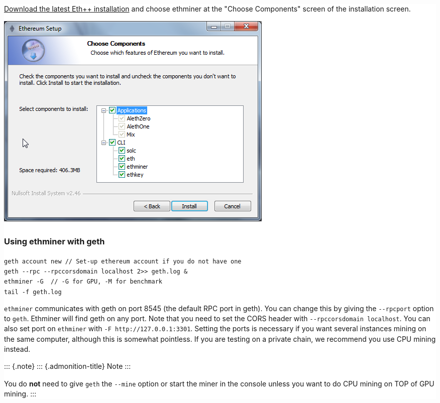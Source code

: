 [Download the latest Eth++
installation](https://github.com/ethereum-mining/ethminer/releases) and
choose ethminer at the \"Choose Components\" screen of the installation
screen.

![image](img/eth_miner_setup.png)

### Using ethminer with geth

``` {.sourceCode .bash}
geth account new // Set-up ethereum account if you do not have one
geth --rpc --rpccorsdomain localhost 2>> geth.log &
ethminer -G  // -G for GPU, -M for benchmark
tail -f geth.log
```

`ethminer` communicates with geth on port 8545 (the default RPC port in
geth). You can change this by giving the `--rpcport` option to `geth`.
Ethminer will find geth on any port. Note that you need to set the CORS
header with `--rpccorsdomain localhost`. You can also set port on
`ethminer` with `-F http://127.0.0.1:3301`. Setting the ports is
necessary if you want several instances mining on the same computer,
although this is somewhat pointless. If you are testing on a private
chain, we recommend you use CPU mining instead.

::: {.note}
::: {.admonition-title}
Note
:::

You do **not** need to give `geth` the `--mine` option or start the
miner in the console unless you want to do CPU mining on TOP of GPU
mining.
:::
